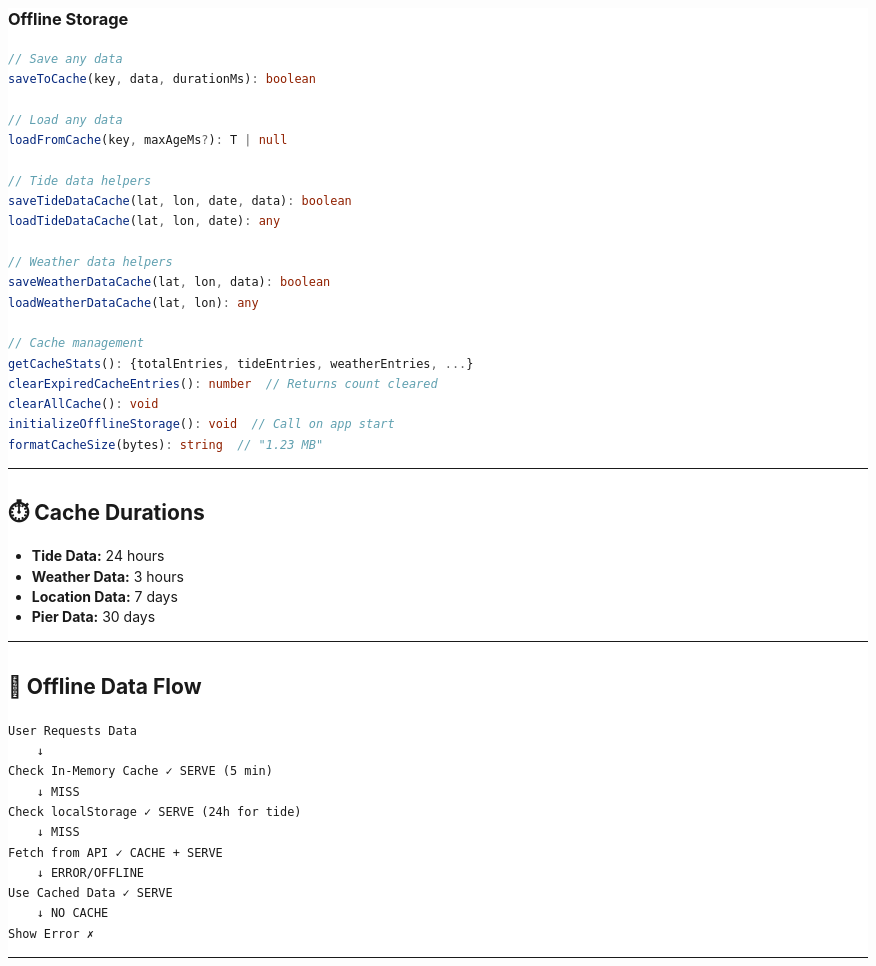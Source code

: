 ```typescript
```

### Offline Storage

```typescript
// Save any data
saveToCache(key, data, durationMs): boolean

// Load any data
loadFromCache(key, maxAgeMs?): T | null

// Tide data helpers
saveTideDataCache(lat, lon, date, data): boolean
loadTideDataCache(lat, lon, date): any

// Weather data helpers
saveWeatherDataCache(lat, lon, data): boolean
loadWeatherDataCache(lat, lon): any

// Cache management
getCacheStats(): {totalEntries, tideEntries, weatherEntries, ...}
clearExpiredCacheEntries(): number  // Returns count cleared
clearAllCache(): void
initializeOfflineStorage(): void  // Call on app start
formatCacheSize(bytes): string  // "1.23 MB"
```

---

## ⏱️ Cache Durations

- **Tide Data:** 24 hours
- **Weather Data:** 3 hours
- **Location Data:** 7 days
- **Pier Data:** 30 days

---

## 🔄 Offline Data Flow

```
User Requests Data
    ↓
Check In-Memory Cache ✓ SERVE (5 min)
    ↓ MISS
Check localStorage ✓ SERVE (24h for tide)
    ↓ MISS
Fetch from API ✓ CACHE + SERVE
    ↓ ERROR/OFFLINE
Use Cached Data ✓ SERVE
    ↓ NO CACHE
Show Error ✗
```

---